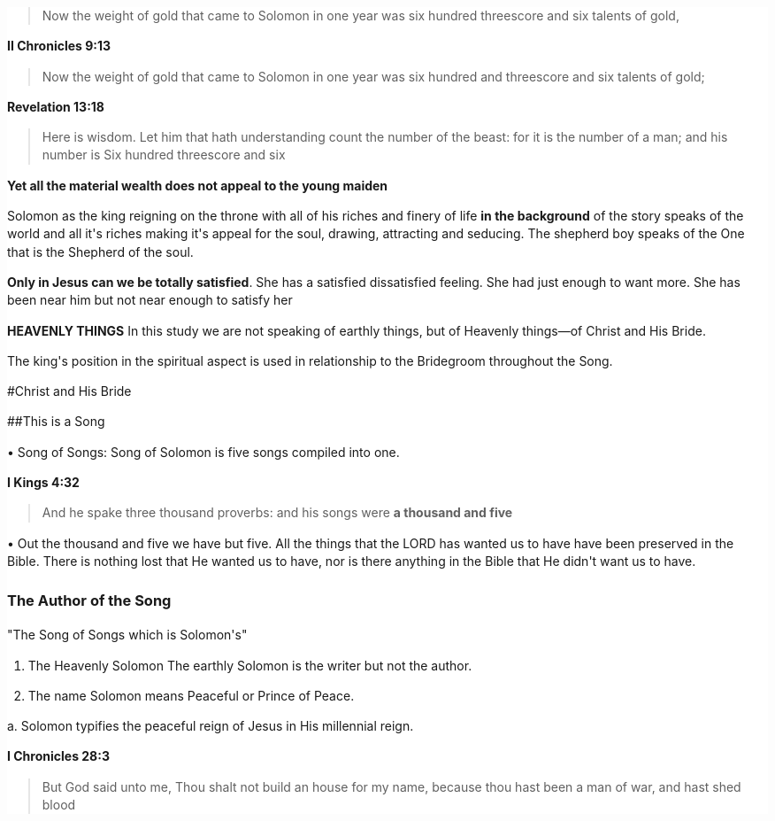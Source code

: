 
> Now the weight of gold that came to Solomon in one year was six hundred threescore and six talents of gold, 

**II Chronicles 9:13** 


> Now the weight of gold that came to Solomon in one year was six hundred and threescore and six talents of gold;

**Revelation 13:18** 


> Here is wisdom. Let him that hath understanding count the number of the beast: for it is the number of a man; and his number is Six hundred threescore and six

**Yet all the material wealth does not appeal to the young maiden**

 Solomon as the king reigning on the throne with all of his riches and finery of life **in the background** of the story speaks of the world and all it&apos;s riches making it&apos;s appeal for the soul, drawing, attracting and seducing.
The shepherd boy speaks of the One that is the Shepherd of the soul. 

**Only in Jesus can we be totally satisfied**. She has a satisfied dissatisfied feeling. She had just enough to want more. She has been near him but not near enough to satisfy her

**HEAVENLY THINGS**
In this study we are not speaking of earthly things, but of Heavenly things&mdash;of Christ and His Bride.

The king&apos;s position in the spiritual aspect is used in relationship to the Bridegroom throughout the Song.

#Christ and His Bride

##This is a Song

•	Song of Songs: Song of Solomon is five songs compiled into one.

**I Kings 4:32** 


> And he spake three thousand proverbs: and his songs were **a thousand and five**

•	Out the thousand and five we have but five. All the things that the LORD has wanted us to have have been preserved in the Bible. There is nothing lost that He wanted us to have, nor is there anything in the Bible that He didn&apos;t want us to have.

### The Author of the Song

&quot;The Song of Songs which is Solomon&apos;s&quot;

1.	The Heavenly Solomon 
The earthly Solomon is the writer but not the author.

2.	The name Solomon means Peaceful or Prince of Peace.

a.	Solomon typifies the peaceful reign of Jesus in His millennial reign.

**I Chronicles 28:3**


> But God said unto me, Thou shalt not build an house for my name, because thou hast been a man of war, and hast shed blood
